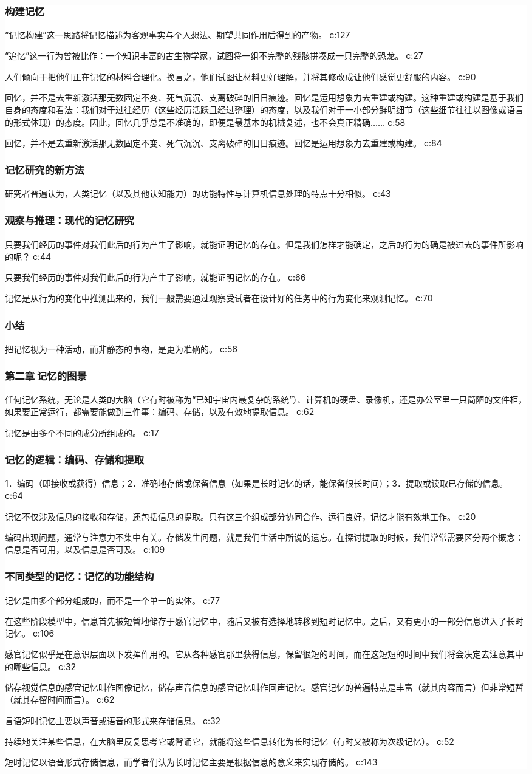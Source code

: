 ### 构建记忆

“记忆构建”这一思路将记忆描述为客观事实与个人想法、期望共同作用后得到的产物。 c:127

“追忆”这一行为曾被比作：一个知识丰富的古生物学家，试图将一组不完整的残骸拼凑成一只完整的恐龙。 c:27

人们倾向于把他们正在记忆的材料合理化。换言之，他们试图让材料更好理解，并将其修改成让他们感觉更舒服的内容。 c:90

回忆，并不是去重新激活那无数固定不变、死气沉沉、支离破碎的旧日痕迹。回忆是运用想象力去重建或构建。这种重建或构建是基于我们自身的态度和看法：我们对于过往经历（这些经历活跃且经过整理）的态度，以及我们对于一小部分鲜明细节（这些细节往往以图像或语言的形式体现）的态度。因此，回忆几乎总是不准确的，即便是最基本的机械复述，也不会真正精确…… c:58

回忆，并不是去重新激活那无数固定不变、死气沉沉、支离破碎的旧日痕迹。回忆是运用想象力去重建或构建。 c:84

### 记忆研究的新方法

研究者普遍认为，人类记忆（以及其他认知能力）的功能特性与计算机信息处理的特点十分相似。 c:43

### 观察与推理：现代的记忆研究

只要我们经历的事件对我们此后的行为产生了影响，就能证明记忆的存在。但是我们怎样才能确定，之后的行为的确是被过去的事件所影响的呢？ c:44

只要我们经历的事件对我们此后的行为产生了影响，就能证明记忆的存在。 c:66

记忆是从行为的变化中推测出来的，我们一般需要通过观察受试者在设计好的任务中的行为变化来观测记忆。 c:70

### 小结

把记忆视为一种活动，而非静态的事物，是更为准确的。 c:56

### 第二章 记忆的图景

任何记忆系统，无论是人类的大脑（它有时被称为“已知宇宙内最复杂的系统”）、计算机的硬盘、录像机，还是办公室里一只简陋的文件柜，如果要正常运行，都需要能做到三件事：编码、存储，以及有效地提取信息。 c:62

记忆是由多个不同的成分所组成的。 c:17

### 记忆的逻辑：编码、存储和提取

1．编码（即接收或获得）信息；2．准确地存储或保留信息（如果是长时记忆的话，能保留很长时间）；3．提取或读取已存储的信息。 c:64

记忆不仅涉及信息的接收和存储，还包括信息的提取。只有这三个组成部分协同合作、运行良好，记忆才能有效地工作。 c:20

编码出现问题，通常与注意力不集中有关。存储发生问题，就是我们生活中所说的遗忘。在探讨提取的时候，我们常常需要区分两个概念：信息是否可用，以及信息是否可及。 c:109

### 不同类型的记忆：记忆的功能结构

记忆是由多个部分组成的，而不是一个单一的实体。 c:77

在这些阶段模型中，信息首先被短暂地储存于感官记忆中，随后又被有选择地转移到短时记忆中。之后，又有更小的一部分信息进入了长时记忆。 c:106

感官记忆似乎是在意识层面以下发挥作用的。它从各种感官那里获得信息，保留很短的时间，而在这短短的时间中我们将会决定去注意其中的哪些信息。 c:32

储存视觉信息的感官记忆叫作图像记忆，储存声音信息的感官记忆叫作回声记忆。感官记忆的普遍特点是丰富（就其内容而言）但非常短暂（就其存留时间而言）。 c:62

言语短时记忆主要以声音或语音的形式来存储信息。 c:32

持续地关注某些信息，在大脑里反复思考它或背诵它，就能将这些信息转化为长时记忆（有时又被称为次级记忆）。 c:52

短时记忆以语音形式存储信息，而学者们认为长时记忆主要是根据信息的意义来实现存储的。 c:143
